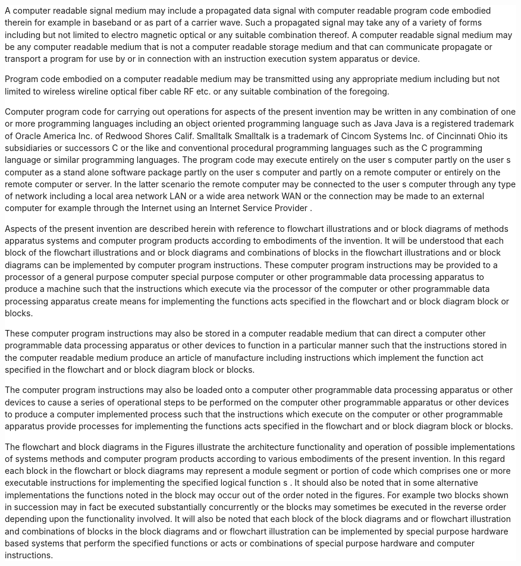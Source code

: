 A computer readable signal medium may include a propagated data signal with computer readable program code embodied therein for example in baseband or as part of a carrier wave. Such a propagated signal may take any of a variety of forms including but not limited to electro magnetic optical or any suitable combination thereof. A computer readable signal medium may be any computer readable medium that is not a computer readable storage medium and that can communicate propagate or transport a program for use by or in connection with an instruction execution system apparatus or device.

Program code embodied on a computer readable medium may be transmitted using any appropriate medium including but not limited to wireless wireline optical fiber cable RF etc. or any suitable combination of the foregoing.

Computer program code for carrying out operations for aspects of the present invention may be written in any combination of one or more programming languages including an object oriented programming language such as Java Java is a registered trademark of Oracle America Inc. of Redwood Shores Calif. Smalltalk Smalltalk is a trademark of Cincom Systems Inc. of Cincinnati Ohio its subsidiaries or successors C or the like and conventional procedural programming languages such as the C programming language or similar programming languages. The program code may execute entirely on the user s computer partly on the user s computer as a stand alone software package partly on the user s computer and partly on a remote computer or entirely on the remote computer or server. In the latter scenario the remote computer may be connected to the user s computer through any type of network including a local area network LAN or a wide area network WAN or the connection may be made to an external computer for example through the Internet using an Internet Service Provider .

Aspects of the present invention are described herein with reference to flowchart illustrations and or block diagrams of methods apparatus systems and computer program products according to embodiments of the invention. It will be understood that each block of the flowchart illustrations and or block diagrams and combinations of blocks in the flowchart illustrations and or block diagrams can be implemented by computer program instructions. These computer program instructions may be provided to a processor of a general purpose computer special purpose computer or other programmable data processing apparatus to produce a machine such that the instructions which execute via the processor of the computer or other programmable data processing apparatus create means for implementing the functions acts specified in the flowchart and or block diagram block or blocks.

These computer program instructions may also be stored in a computer readable medium that can direct a computer other programmable data processing apparatus or other devices to function in a particular manner such that the instructions stored in the computer readable medium produce an article of manufacture including instructions which implement the function act specified in the flowchart and or block diagram block or blocks.

The computer program instructions may also be loaded onto a computer other programmable data processing apparatus or other devices to cause a series of operational steps to be performed on the computer other programmable apparatus or other devices to produce a computer implemented process such that the instructions which execute on the computer or other programmable apparatus provide processes for implementing the functions acts specified in the flowchart and or block diagram block or blocks.

The flowchart and block diagrams in the Figures illustrate the architecture functionality and operation of possible implementations of systems methods and computer program products according to various embodiments of the present invention. In this regard each block in the flowchart or block diagrams may represent a module segment or portion of code which comprises one or more executable instructions for implementing the specified logical function s . It should also be noted that in some alternative implementations the functions noted in the block may occur out of the order noted in the figures. For example two blocks shown in succession may in fact be executed substantially concurrently or the blocks may sometimes be executed in the reverse order depending upon the functionality involved. It will also be noted that each block of the block diagrams and or flowchart illustration and combinations of blocks in the block diagrams and or flowchart illustration can be implemented by special purpose hardware based systems that perform the specified functions or acts or combinations of special purpose hardware and computer instructions.
